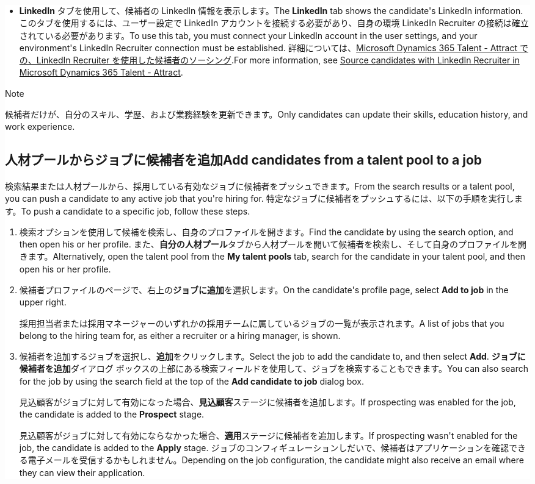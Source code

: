 - <span data-ttu-id="3dfa9-190">**LinkedIn** タブを使用して、候補者の LinkedIn 情報を表示します。</span><span class="sxs-lookup"><span data-stu-id="3dfa9-190">The **LinkedIn** tab shows the candidate's LinkedIn information.</span></span> <span data-ttu-id="3dfa9-191">このタブを使用するには、ユーザー設定で LinkedIn アカウントを接続する必要があり、自身の環境 LinkedIn Recruiter の接続は確立されている必要があります。</span><span class="sxs-lookup"><span data-stu-id="3dfa9-191">To use this tab, you must connect your LinkedIn account in the user settings, and your environment's LinkedIn Recruiter connection must be established.</span></span> <span data-ttu-id="3dfa9-192">詳細については、[Microsoft Dynamics 365 Talent - Attract での、LinkedIn Recruiter を使用した候補者のソーシング](./attract-linkedin-recruiter.md).</span><span class="sxs-lookup"><span data-stu-id="3dfa9-192">For more information, see [Source candidates with LinkedIn Recruiter in Microsoft Dynamics 365 Talent - Attract](./attract-linkedin-recruiter.md).</span></span>

> [!NOTE]
> <span data-ttu-id="3dfa9-193">候補者だけが、自分のスキル、学歴、および業務経験を更新できます。</span><span class="sxs-lookup"><span data-stu-id="3dfa9-193">Only candidates can update their skills, education history, and work experience.</span></span>

## <a name="add-candidates-from-a-talent-pool-to-a-job"></a><span data-ttu-id="3dfa9-194">人材プールからジョブに候補者を追加</span><span class="sxs-lookup"><span data-stu-id="3dfa9-194">Add candidates from a talent pool to a job</span></span>

<span data-ttu-id="3dfa9-195">検索結果または人材プールから、採用している有効なジョブに候補者をプッシュできます。</span><span class="sxs-lookup"><span data-stu-id="3dfa9-195">From the search results or a talent pool, you can push a candidate to any active job that you're hiring for.</span></span> <span data-ttu-id="3dfa9-196">特定なジョブに候補者をプッシュするには、以下の手順を実行します。</span><span class="sxs-lookup"><span data-stu-id="3dfa9-196">To push a candidate to a specific job, follow these steps.</span></span>

1. <span data-ttu-id="3dfa9-197">検索オプションを使用して候補を検索し、自身のプロファイルを開きます。</span><span class="sxs-lookup"><span data-stu-id="3dfa9-197">Find the candidate by using the search option, and then open his or her profile.</span></span> <span data-ttu-id="3dfa9-198">また、**自分の人材プール**タブから人材プールを開いて候補者を検索し、そして自身のプロファイルを開きます。</span><span class="sxs-lookup"><span data-stu-id="3dfa9-198">Alternatively, open the talent pool from the **My talent pools** tab, search for the candidate in your talent pool, and then open his or her profile.</span></span>

1. <span data-ttu-id="3dfa9-199">候補者プロファイルのページで、右上の**ジョブに追加**を選択します。</span><span class="sxs-lookup"><span data-stu-id="3dfa9-199">On the candidate's profile page, select **Add to job** in the upper right.</span></span> 
     
     <span data-ttu-id="3dfa9-200">採用担当者または採用マネージャーのいずれかの採用チームに属しているジョブの一覧が表示されます。</span><span class="sxs-lookup"><span data-stu-id="3dfa9-200">A list of jobs that you belong to the hiring team for, as either a recruiter or a hiring manager, is shown.</span></span>

1. <span data-ttu-id="3dfa9-201">候補者を追加するジョブを選択し、**追加**をクリックします。</span><span class="sxs-lookup"><span data-stu-id="3dfa9-201">Select the job to add the candidate to, and then select **Add**.</span></span> <span data-ttu-id="3dfa9-202">**ジョブに候補者を追加**ダイアログ ボックスの上部にある検索フィールドを使用して、ジョブを検索することもできます。</span><span class="sxs-lookup"><span data-stu-id="3dfa9-202">You can also search for the job by using the search field at the top of the **Add candidate to job** dialog box.</span></span>

    <span data-ttu-id="3dfa9-203">見込顧客がジョブに対して有効になった場合、**見込顧客**ステージに候補者を追加します。</span><span class="sxs-lookup"><span data-stu-id="3dfa9-203">If prospecting was enabled for the job, the candidate is added to the **Prospect** stage.</span></span>

    <span data-ttu-id="3dfa9-204">見込顧客がジョブに対して有効にならなかった場合、**適用**ステージに候補者を追加します。</span><span class="sxs-lookup"><span data-stu-id="3dfa9-204">If prospecting wasn't enabled for the job, the candidate is added to the **Apply** stage.</span></span> <span data-ttu-id="3dfa9-205">ジョブのコンフィギュレーションしだいで、候補者はアプリケーションを確認できる電子メールを受信するかもしれません。</span><span class="sxs-lookup"><span data-stu-id="3dfa9-205">Depending on the job configuration, the candidate might also receive an email where they can view their application.</span></span>
